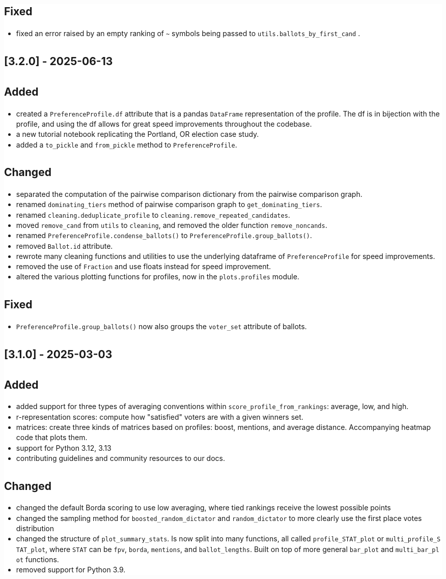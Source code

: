 ## Fixed
- fixed an error raised by an empty ranking of `~` symbols being passed to `utils.ballots_by_first_cand` .

## [3.2.0] - 2025-06-13
## Added
- created a `PreferenceProfile.df` attribute that is a pandas `DataFrame` representation of the profile. The df is in bijection with the profile, and using the df allows for great speed improvements throughout the codebase.
- a new tutorial notebook replicating the Portland, OR election case study.
- added a `to_pickle` and `from_pickle` method to `PreferenceProfile`.

## Changed 
- separated the computation of the pairwise comparison dictionary from the pairwise comparison graph.
- renamed `dominating_tiers` method of pairwise comparison graph to `get_dominating_tiers`.
- renamed `cleaning.deduplicate_profile` to `cleaning.remove_repeated_candidates`.
- moved `remove_cand` from `utils` to `cleaning`, and removed the older function `remove_noncands`.
- renamed `PreferenceProfile.condense_ballots()` to `PreferenceProfile.group_ballots()`.
- removed `Ballot.id` attribute.
- rewrote many cleaning functions and utilities to use the underlying dataframe of `PreferenceProfile` for speed improvements.
- removed the use of `Fraction` and use floats instead for speed improvement.
- altered the various plotting functions for profiles, now in the `plots.profiles` module.

## Fixed
- `PreferenceProfile.group_ballots()` now also groups the `voter_set` attribute of ballots.

## [3.1.0] - 2025-03-03
## Added
- added support for three types of averaging conventions within `score_profile_from_rankings`: average,
low, and high.
- r-representation scores: compute how "satisfied" voters are with a given winners set.
- matrices: create three kinds of matrices based on profiles: boost, mentions, and average distance. Accompanying heatmap
code that plots them.
- support for Python 3.12, 3.13
- contributing guidelines and community resources to our docs.

## Changed 
- changed the default Borda scoring to use low averaging, where tied rankings receive the lowest possible
points
- changed the sampling method for `boosted_random_dictator` and `random_dictator` to more clearly
use the first place votes distribution
- changed the structure of `plot_summary_stats`. Is now split into many functions, all called
`profile_STAT_plot` or `multi_profile_STAT_plot`, where `STAT` can be `fpv`, `borda`, `mentions`, 
and `ballot_lengths`. Built on top of more general `bar_plot` and `multi_bar_plot` functions.
- removed support for Python 3.9.


[unreleased]: https://github.com/mggg/VoteKit
[1.1.0]: https://github.com/mggg/VoteKit/releases/tag/v1.1.0
[1.0.2]: https://github.com/mggg/VoteKit/releases/tag/v1.0.2
[1.0.1]: https://github.com/mggg/VoteKit/releases/tag/v1.0.1
[1.0.0]: https://github.com/mggg/VoteKit/releases/tag/v1.0.0